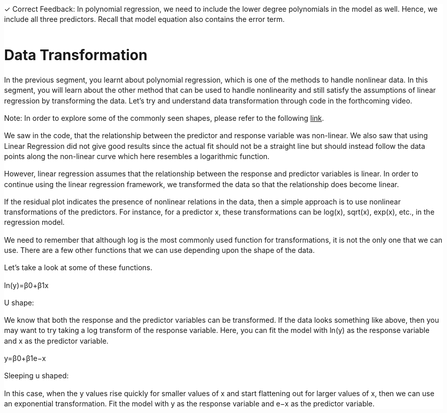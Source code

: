 ✓ Correct
Feedback:
In polynomial regression, we need to include the lower degree polynomials in the model as well. Hence, we include all three predictors. Recall that model equation also contains the error term.


# Data Transformation

In the previous segment, you learnt about polynomial regression, which is one of the methods to handle nonlinear data. In this segment, you will learn about the other method that can be used to handle nonlinearity and still satisfy the assumptions of linear regression by transforming the data. Let’s try and understand data transformation through code in the forthcoming video.

Note: In order to explore some of the commonly seen shapes, please refer to the following [link](https://www.mathsisfun.com/sets/functions-common.html).

 

We saw in the code, that the relationship between the predictor and response variable was non-linear. We also saw that using Linear Regression did not give good results since the actual fit should not be a straight line but should instead follow the data points along the non-linear curve which here resembles a logarithmic function.

 

However, linear regression assumes that the relationship between the response and predictor variables is linear. In order to continue using the linear regression framework, we transformed the data so that the relationship does become linear.




If the residual plot indicates the presence of nonlinear relations in the data, then a simple approach is to use nonlinear transformations of the predictors. For instance, for a predictor x, these transformations can be log(x), sqrt(x), exp(x), etc., in the regression model.

 

We need to remember that although log is the most commonly used function for transformations, it is not the only one that we can use. 
There are a few other functions that we can use depending upon the shape of the data.

Let’s take a look at some of these functions. 
                                                                             
ln(y)=β0+β1x


U shape: 

We know that both the response and the predictor variables can be transformed. If the data looks something like above, then you may want to try taking a log transform of the response variable. Here, you can fit the model with ln(y) as the response variable and x as the predictor variable.

                                                                                    
y=β0+β1e−x


Sleeping u shaped:

In this case, when the y values rise quickly for smaller values of x and start flattening out for larger values of x, then we can use an exponential transformation. Fit the model with y as the response variable and 
e−x as the predictor variable. 
